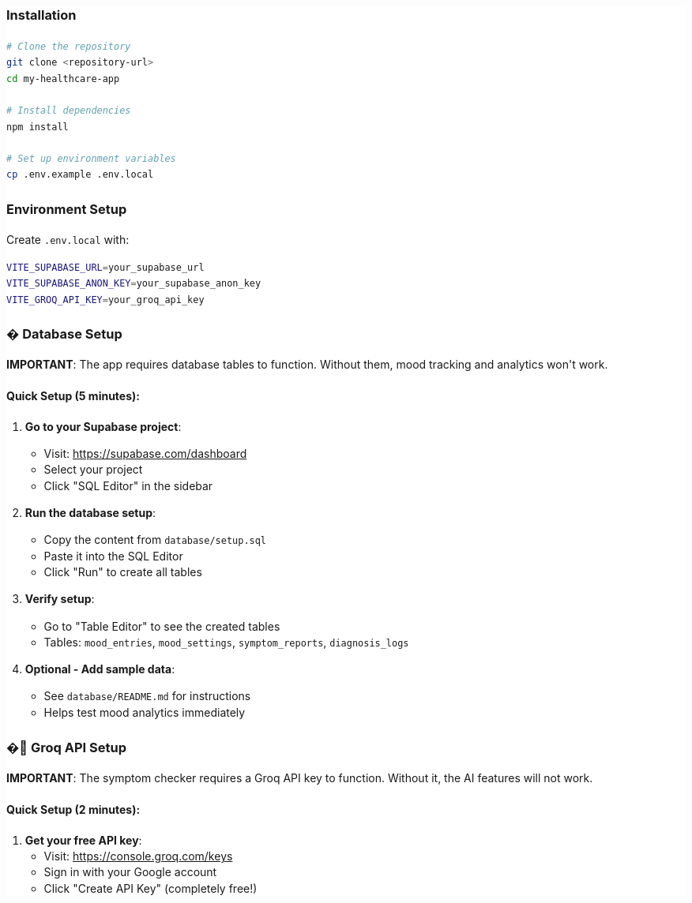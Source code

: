 ### Installation
```bash
# Clone the repository
git clone <repository-url>
cd my-healthcare-app

# Install dependencies
npm install

# Set up environment variables
cp .env.example .env.local
```

### Environment Setup
Create `.env.local` with:
```bash
VITE_SUPABASE_URL=your_supabase_url
VITE_SUPABASE_ANON_KEY=your_supabase_anon_key
VITE_GROQ_API_KEY=your_groq_api_key
```

### �️ Database Setup

**IMPORTANT**: The app requires database tables to function. Without them, mood tracking and analytics won't work.

#### Quick Setup (5 minutes):

1. **Go to your Supabase project**:
   - Visit: https://supabase.com/dashboard
   - Select your project
   - Click "SQL Editor" in the sidebar

2. **Run the database setup**:
   - Copy the content from `database/setup.sql`
   - Paste it into the SQL Editor
   - Click "Run" to create all tables

3. **Verify setup**:
   - Go to "Table Editor" to see the created tables
   - Tables: `mood_entries`, `mood_settings`, `symptom_reports`, `diagnosis_logs`

4. **Optional - Add sample data**:
   - See `database/README.md` for instructions
   - Helps test mood analytics immediately

### �🔑 Groq API Setup

**IMPORTANT**: The symptom checker requires a Groq API key to function. Without it, the AI features will not work.

#### Quick Setup (2 minutes):

1. **Get your free API key**:
   - Visit: https://console.groq.com/keys
   - Sign in with your Google account
   - Click "Create API Key" (completely free!)
